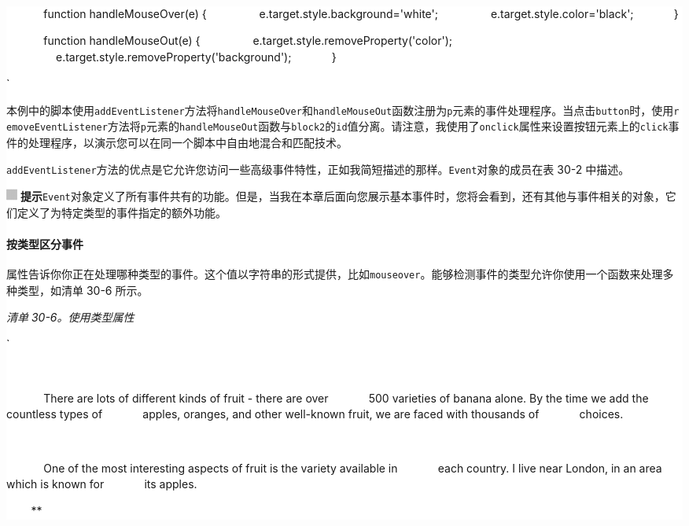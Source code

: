             function handleMouseOver(e) {
                e.target.style.background='white';
                e.target.style.color='black';
            }

            function handleMouseOut(e) {
                e.target.style.removeProperty('color');
                e.target.style.removeProperty('background');
            }
        </script>        
    </body>
</html>`

本例中的脚本使用`addEventListener`方法将`handleMouseOver`和`handleMouseOut`函数注册为`p`元素的事件处理程序。当点击`button`时，使用`removeEventListener`方法将`p`元素的`handleMouseOut`函数与`block2`的`id`值分离。请注意，我使用了`onclick`属性来设置按钮元素上的`click`事件的处理程序，以演示您可以在同一个脚本中自由地混合和匹配技术。

`addEventListener`方法的优点是它允许您访问一些高级事件特性，正如我简短描述的那样。`Event`对象的成员在表 30-2 中描述。



![Image](img/square.jpg) **提示**`Event`对象定义了所有事件共有的功能。但是，当我在本章后面向您展示基本事件时，您将会看到，还有其他与事件相关的对象，它们定义了为特定类型的事件指定的额外功能。

#### 按类型区分事件

属性告诉你你正在处理哪种类型的事件。这个值以字符串的形式提供，比如`mouseover`。能够检测事件的类型允许你使用一个函数来处理多种类型，如清单 30-6 所示。

*清单 30-6。使用类型属性*

`<!DOCTYPE HTML>
<html>
    <head>
        <title>Example</title>
        <style type="text/css">
            p {
                background: gray;
                color:white;
                padding: 10px;
                margin: 5px;
                border: thin solid black
            }
        </style>
    </head>
    <body>        
        <p>
            There are lots of different kinds of fruit - there are over
            500 varieties of banana alone. By the time we add the countless types of
            apples, oranges, and other well-known fruit, we are faced with thousands of
            choices.
        </p>
        <p id="block2">
            One of the most interesting aspects of fruit is the variety available in
            each country. I live near London, in an area which is known for
            its apples.
        </p>
        **<script type="text/javascript">**
